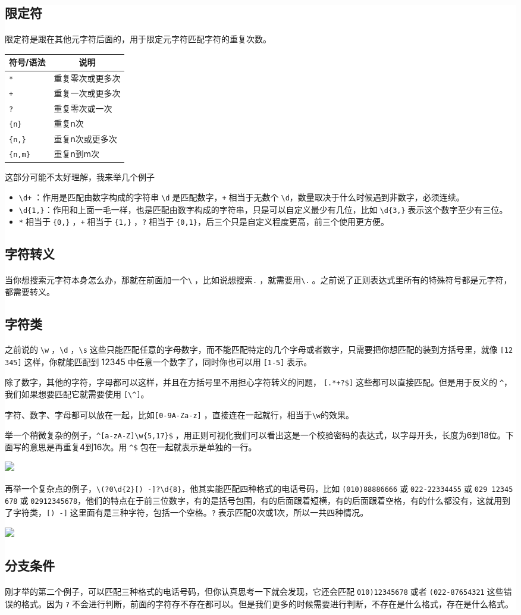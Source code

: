 ## 限定符

限定符是跟在其他元字符后面的，用于限定元字符匹配字符的重复次数。

| 符号/语法 | 说明             |
|-----------|----------------|
| `*`       | 重复零次或更多次 |
| `+`       | 重复一次或更多次 |
| `?`       | 重复零次或一次   |
| `{n}`     | 重复n次          |
| `{n,}`    | 重复n次或更多次  |
| `{n,m}`   | 重复n到m次       |

这部分可能不太好理解，我来举几个例子
- `\d+` ：作用是匹配由数字构成的字符串 `\d` 是匹配数字，`+` 相当于无数个 `\d`，数量取决于什么时候遇到非数字，必须连续。
- `\d{1,}`：作用和上面一毛一样，也是匹配由数字构成的字符串，只是可以自定义最少有几位，比如 `\d{3,}` 表示这个数字至少有三位。
- `*` 相当于 `{0,}` ，`+` 相当于 `{1,}` ，`?` 相当于 `{0,1}`，后三个只是自定义程度更高，前三个使用更方便。


## 字符转义

当你想搜索元字符本身怎么办，那就在前面加一个`\` ，比如说想搜索`.` ，就需要用`\.` 。之前说了正则表达式里所有的特殊符号都是元字符，都需要转义。


## 字符类

之前说的 `\w` ，`\d` ，`\s` 这些只能匹配任意的字母数字，而不能匹配特定的几个字母或者数字，只需要把你想匹配的装到方括号里，就像 `[12345]` 这样，你就能匹配到 12345 中任意一个数字了，同时你也可以用 `[1-5]` 表示。

除了数字，其他的字符，字母都可以这样，并且在方括号里不用担心字符转义的问题，
`[.*+?$]` 这些都可以直接匹配。但是用于反义的 `^`，我们如果想要匹配它就需要使用 `[\^]`。

字符、数字、字母都可以放在一起，比如`[0-9A-Za-z]` ，直接连在一起就行，相当于`\w`的效果。

举一个稍微复杂的例子，`^[a-zA-Z]\w{5,17}$` ，用正则可视化我们可以看出这是一个校验密码的表达式，以字母开头，长度为6到18位。下面写的意思是再重复4到16次。用 `^$` 包在一起就表示是单独的一行。

![](https://testmnbbs.oss-cn-zhangjiakou.aliyuncs.com/pic/20220404214347.png?x-oss-precess=base_webp)

再举一个复杂点的例子，`\(?0\d{2}[) -]?\d{8}`，他其实能匹配四种格式的电话号码，比如 `(010)88886666` 或 `022-22334455` 或 `029 12345678` 或  `02912345678`，他们的特点在于前三位数字，有的是括号包围，有的后面跟着短横，有的后面跟着空格，有的什么都没有，这就用到了字符类，`[) -]` 这里面有是三种字符，包括一个空格。`?` 表示匹配0次或1次，所以一共四种情况。

![](https://testmnbbs.oss-cn-zhangjiakou.aliyuncs.com/pic/20220404214415.png?x-oss-precess=base_webp)

## 分支条件

刚才举的第二个例子，可以匹配三种格式的电话号码，但你认真思考一下就会发现，它还会匹配 `010)12345678` 或者 `(022-87654321` 这些错误的格式。因为 `?` 不会进行判断，前面的字符存不存在都可以。但是我们更多的时候需要进行判断，不存在是什么格式，存在是什么格式。
